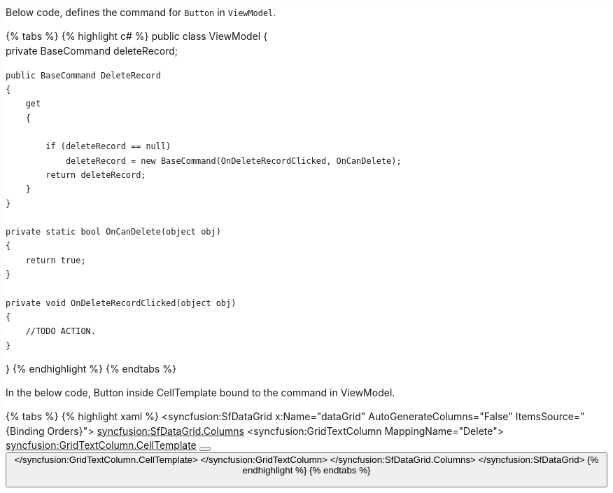 Below code, defines the command for `Button` in `ViewModel`.

{% tabs %}
{% highlight c# %}
public class ViewModel
{    
    private BaseCommand deleteRecord;

    public BaseCommand DeleteRecord
    {
        get
        {

            if (deleteRecord == null)
                deleteRecord = new BaseCommand(OnDeleteRecordClicked, OnCanDelete);
            return deleteRecord;
        }
    }

    private static bool OnCanDelete(object obj)
    {
        return true;
    }

    private void OnDeleteRecordClicked(object obj)
    {
        //TODO ACTION.
    }
}
{% endhighlight %}
{% endtabs %}

In the below code, Button inside CellTemplate bound to the command in ViewModel. 

{% tabs %}
{% highlight xaml %}
<syncfusion:SfDataGrid x:Name="dataGrid"
                    AutoGenerateColumns="False" 
                    ItemsSource="{Binding Orders}">
    <syncfusion:SfDataGrid.Columns>
        <syncfusion:GridTextColumn MappingName="Delete">
            <syncfusion:GridTextColumn.CellTemplate>
                <DataTemplate>
                    <Button Command="{Binding DataContext.DeleteRecord, ElementName=dataGrid}"
                            CommandParameter="{Binding}"
                            Content="Delete" />
                    <!--or-->
                    <Button Command="{Binding DeleteRecord,
                            Source={StaticResource viewModel}}"
                            CommandParameter="{Binding}"
                            Content="Delete" />
                </DataTemplate>
            </syncfusion:GridTextColumn.CellTemplate>
        </syncfusion:GridTextColumn>
    </syncfusion:SfDataGrid.Columns>
</syncfusion:SfDataGrid>
{% endhighlight %}
{% endtabs %}
